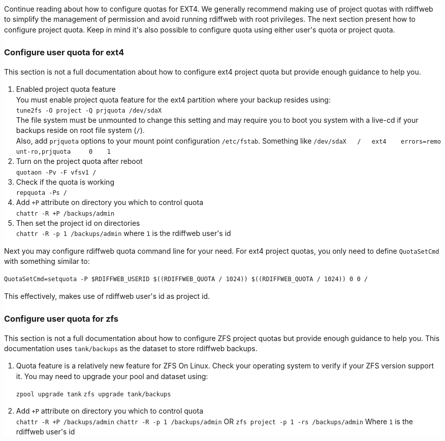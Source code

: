 Continue reading about how to configure quotas for EXT4. We generally
recommend making use of project quotas with rdiffweb to simplify the management
of permission and avoid running rdiffweb with root privileges.  The next section
present how to configure project quota. Keep in mind it's also possible to
configure quota using either user's quota or project quota.

### Configure user quota for ext4

This section is not a full documentation about how to configure ext4 project quota
but provide enough guidance to help you.

1. Enabled project quota feature  
   You must enable project quota feature for the ext4 partition where your backup resides using:  
   `tune2fs -O project -Q prjquota /dev/sdaX`  
   The file system must be unmounted to change this setting and may require you
   to boot you system with a live-cd if your backups reside on root file system (`/`).  
   Also, add `prjquota` options to your mount point configuration `/etc/fstab`.
   Something like `/dev/sdaX   /   ext4    errors=remount-ro,prjquota     0    1`
2. Turn on the project quota after reboot  
   `quotaon -Pv -F vfsv1 /`
3. Check if the quota is working  
   `repquota -Ps /`
4. Add `+P` attribute on directory you which to control quota  
   `chattr -R +P /backups/admin`
5. Then set the project id on directories  
   `chattr -R -p 1 /backups/admin` where `1` is the rdiffweb user's id

Next you may configure rdiffweb quota command line for your need. For ext4
project quotas, you only need to define `QuotaSetCmd` with something similar to:

    QuotaSetCmd=setquota -P $RDIFFWEB_USERID $((RDIFFWEB_QUOTA / 1024)) $((RDIFFWEB_QUOTA / 1024)) 0 0 /

This effectively, makes use of rdiffweb user's id as project id.

### Configure user quota for zfs

This section is not a full documentation about how to configure ZFS project quotas
but provide enough guidance to help you. This documentation uses `tank/backups`
as the dataset to store rdiffweb backups.

1. Quota feature is a relatively new feature for ZFS On Linux. Check your
   operating system to verify if your ZFS version support it. You may need
   to upgrade your pool and dataset using:  
   
   `zpool upgrade tank`
   `zfs upgrade tank/backups`
   
2. Add `+P` attribute on directory you which to control quota  
   `chattr -R +P /backups/admin`
   `chattr -R -p 1 /backups/admin`
   OR
   `zfs project -p 1 -rs /backups/admin`
   Where `1` is the rdiffweb user's id
   